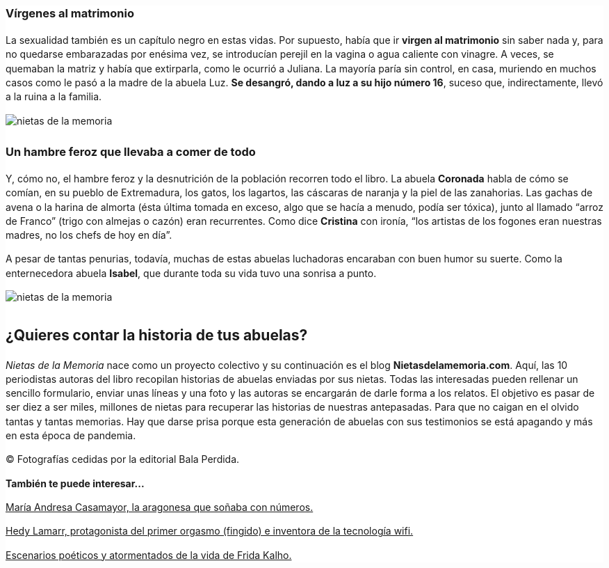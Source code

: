 ### Vírgenes al matrimonio

La sexualidad también es un capítulo negro en estas vidas. Por supuesto, había que ir 
**virgen al matrimonio** sin saber nada y, para no quedarse embarazadas por enésima vez, 
se introducían perejil en la vagina o agua caliente con vinagre. A veces, se quemaban la 
matriz y había que extirparla, como le ocurrió a Juliana. La mayoría paría sin control, 
en casa, muriendo en muchos casos como le pasó a la madre de la abuela Luz. **Se 
desangró, dando a luz a su hijo número 16**, suceso que, indirectamente, llevó a la 
ruina a la familia. 

![nietas de la memoria](https://fotos.etheriamagazine.com/2021/03/nietas-memoria-coronada.jpg "La periodista Isa Gaspar y su abuela Coronada.")

### Un hambre feroz que llevaba a comer de todo

Y, cómo no, el hambre feroz y la desnutrición de la población recorren todo el libro. La 
abuela **Coronada** habla de cómo se comían, en su pueblo de Extremadura, los gatos, los 
lagartos, las cáscaras de naranja y la piel de las zanahorias. Las gachas de avena o la 
harina de almorta (ésta última tomada en exceso, algo que se hacía a menudo, podía ser 
tóxica), junto al llamado “arroz de Franco” (trigo con almejas o cazón) eran 
recurrentes. Como dice **Cristina** con ironía, “los artistas de los fogones eran 
nuestras madres, no los chefs de hoy en día”. 

A pesar de tantas penurias, todavía, muchas de estas abuelas luchadoras encaraban con 
buen humor su suerte. Como la enternecedora abuela **Isabel**, que durante toda su vida 
tuvo una sonrisa a punto. 

![nietas de la memoria](https://fotos.etheriamagazine.com/2021/03/nietas-memoria-isabel.jpg "La periodista Isabel Donet y su abuela Isabel Vivas.")

## ¿Quieres contar la historia de tus abuelas?

_Nietas de la Memoria_ nace como un proyecto colectivo y su continuación es el blog 
**Nietasdelamemoria.com**. Aquí, las 10 periodistas autoras del libro recopilan 
historias de abuelas enviadas por sus nietas. Todas las interesadas pueden rellenar un 
sencillo formulario, enviar unas líneas y una foto y las autoras se encargarán de darle 
forma a los relatos. El objetivo es pasar de ser diez a ser miles, millones de nietas 
para recuperar las historias de nuestras antepasadas. Para que no caigan en el olvido 
tantas y tantas memorias. Hay que darse prisa porque esta generación de abuelas con sus 
testimonios se está apagando y más en esta época de pandemia. 

© Fotografías cedidas por la editorial Bala Perdida. 

**También te puede interesar...** 

[María Andresa Casamayor, la aragonesa que soñaba con 
números.](https://etheriamagazine.com/2020/12/21/maria-andresa-casamayor-primera-mujer-en-espana-libro-ciencia/) 

[Hedy Lamarr, protagonista del primer orgasmo (fingido) e inventora de la tecnología 
wifi.](https://etheriamagazine.com/2020/03/30/hedy-lamarr-extasis-inventora-wifi-modelo-actriz-espia-mujeres-etheria/) 

[Escenarios poéticos y atormentados de la vida de Frida 
Kalho.](https://etheriamagazine.com/2021/02/15/biografia-y-ruta-frida-kahlo-mexico/)
